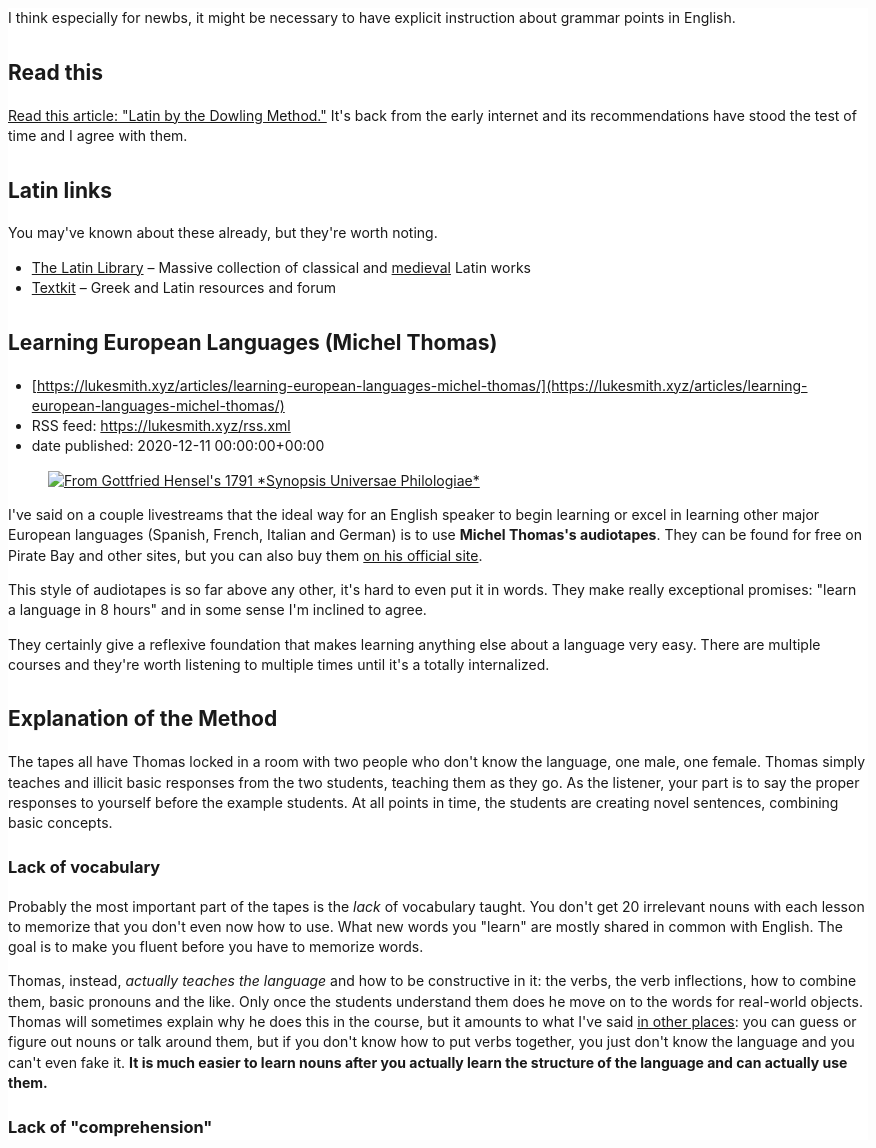 I think especially for newbs, it might be necessary to have explicit
instruction about grammar points in English.</p>
<h2 id="read-this">Read this</h2>
<p><a href="https://wcdrutgers.net/Latin.htm">Read this article: &quot;Latin by the Dowling
Method.&quot;</a> It's back from the early
internet and its recommendations have stood the test of time and I agree
with them.</p>
<h2 id="latin-links">Latin links</h2>
<p>You may've known about these already, but they're worth noting.</p>
<ul>
<li><a href="https://www.thelatinlibrary.com/">The Latin Library</a> &ndash; Massive
collection of classical and
<a href="https://www.thelatinlibrary.com/medieval.html">medieval</a> Latin
works</li>
<li><a href="https://www.textkit.com/">Textkit</a> &ndash; Greek and Latin resources and
forum</li>
</ul>

## Learning European Languages (Michel Thomas)
 - [https://lukesmith.xyz/articles/learning-european-languages-michel-thomas/](https://lukesmith.xyz/articles/learning-european-languages-michel-thomas/)
 - RSS feed: https://lukesmith.xyz/rss.xml
 - date published: 2020-12-11 00:00:00+00:00

<figure class="titleimg"><a href="https://lukesmith.xyz/pix/hensel1741.jpg"><img alt="From Gottfried Hensel's 1791 *Synopsis Universae Philologiae*" src="https://lukesmith.xyz/pix/hensel1741-small.jpg" title="A language map from Hensel's 1741 Synopsis Universae Philologiae." /></a></figure>

<p>I've said on a couple livestreams that the ideal way for an English
speaker to begin learning or excel in learning other major European
languages (Spanish, French, Italian and German) is to use <strong>Michel
Thomas's audiotapes</strong>. They can be found for free on Pirate Bay and
other sites, but you can also buy them <a href="https://www.michelthomas.com/">on his official
site</a>.</p>
<p>This style of audiotapes is so far above any other, it's hard to even
put it in words. They make really exceptional promises: &quot;learn a
language in 8 hours&quot; and in some sense I'm inclined to agree.</p>
<p>They certainly give a reflexive foundation that makes learning anything
else about a language very easy. There are multiple courses and they're
worth listening to multiple times until it's a totally internalized.</p>
<h2 id="explanation-of-the-method">Explanation of the Method</h2>
<p>The tapes all have Thomas locked in a room with two people who don't
know the language, one male, one female. Thomas simply teaches and
illicit basic responses from the two students, teaching them as they go.
As the listener, your part is to say the proper responses to yourself
before the example students. At all points in time, the students are
creating novel sentences, combining basic concepts.</p>
<h3 id="lack-of-vocabulary">Lack of vocabulary</h3>
<p>Probably the most important part of the tapes is the <em>lack</em> of
vocabulary taught. You don't get 20 irrelevant nouns with each lesson
to memorize that you don't even now how to use. What new words you
&quot;learn&quot; are mostly shared in common with English. The goal is to make
you fluent before you have to memorize words.</p>
<p>Thomas, instead, <em>actually teaches the language</em> and how to be
constructive in it: the verbs, the verb inflections, how to combine
them, basic pronouns and the like. Only once the students understand
them does he move on to the words for real-world objects. Thomas will
sometimes explain why he does this in the course, but it amounts to what
I've said <a href="https://lukesmith.xyz/learning-languages.html">in other places</a>: you can guess or
figure out nouns or talk around them, but if you don't know how to put
verbs together, you just don't know the language and you can't even
fake it. <strong>It is much easier to learn nouns after you actually learn the
structure of the language and can actually use them.</strong></p>
<h3 id="lack-of-comprehension">Lack of &quot;comprehension&quot;</h3>
